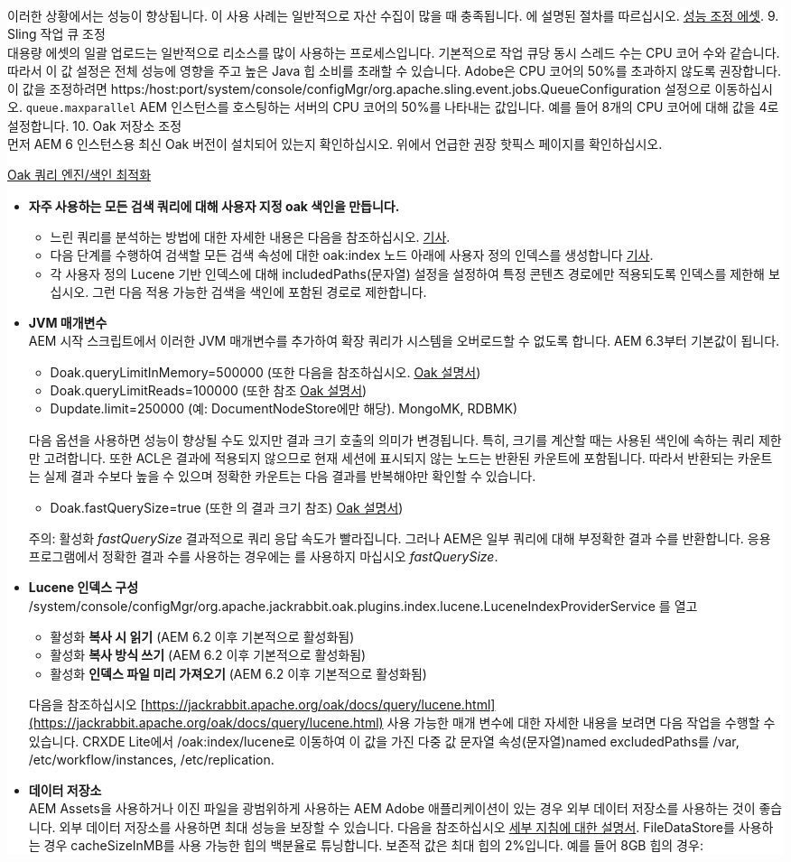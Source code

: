 
   이러한 상황에서는 성능이 향상됩니다.
이 사용 사례는 일반적으로 자산 수집이 많을 때 충족됩니다.
에 설명된 절차를 따르십시오. [성능 조정 에셋](https://experienceleague.adobe.com/docs/experience-manager-65/assets/administer/performance-tuning-guidelines.html?lang=en).
9. Sling 작업 큐 조정\
   대용량 에셋의 일괄 업로드는 일반적으로 리소스를 많이 사용하는 프로세스입니다. 기본적으로 작업 큐당 동시 스레드 수는 CPU 코어 수와 같습니다. 따라서 이 값 설정은 전체 성능에 영향을 주고 높은 Java 힙 소비를 초래할 수 있습니다.
Adobe은 CPU 코어의 50%를 초과하지 않도록 권장합니다. 이 값을 조정하려면 https:/host:port/system/console/configMgr/org.apache.sling.event.jobs.QueueConfiguration 설정으로 이동하십시오. `queue.maxparallel` AEM 인스턴스를 호스팅하는 서버의 CPU 코어의 50%를 나타내는 값입니다. 예를 들어 8개의 CPU 코어에 대해 값을 4로 설정합니다.
10. Oak 저장소 조정\
   먼저 AEM 6 인스턴스용 최신 Oak 버전이 설치되어 있는지 확인하십시오. 위에서 언급한 권장 핫픽스 페이지를 확인하십시오.

   <u>Oak 쿼리 엔진/색인 최적화</u>

   - <b>자주 사용하는 모든 검색 쿼리에 대해 사용자 지정 oak 색인을 만듭니다.</b>
      - 느린 쿼리를 분석하는 방법에 대한 자세한 내용은 다음을 참조하십시오. [기사](https://experienceleague.adobe.com/docs/experience-manager-65/developing/bestpractices/troubleshooting-slow-queries.html?lang=en).
      - 다음 단계를 수행하여 검색할 모든 검색 속성에 대한 oak:index 노드 아래에 사용자 정의 인덱스를 생성합니다 [기사](https://experienceleague.adobe.com/docs/experience-cloud-kcs/kbarticles/KA-17492.html?lang=en).
      - 각 사용자 정의 Lucene 기반 인덱스에 대해 includedPaths(문자열) 설정을 설정하여 특정 콘텐츠 경로에만 적용되도록 인덱스를 제한해 보십시오. 그런 다음 적용 가능한 검색을 색인에 포함된 경로로 제한합니다.
   - <b>JVM 매개변수</b>\
     AEM 시작 스크립트에서 이러한 JVM 매개변수를 추가하여 확장 쿼리가 시스템을 오버로드할 수 없도록 합니다. AEM 6.3부터 기본값이 됩니다.

      - Doak.queryLimitInMemory=500000 (또한 다음을 참조하십시오. [Oak 설명서](https://jackrabbit.apache.org/oak/docs/query/query-engine.html#Slow_Queries_and_Read_Limits))
      - Doak.queryLimitReads=100000 (또한 참조 [Oak 설명서](https://jackrabbit.apache.org/oak/docs/query/query-engine.html#Slow_Queries_and_Read_Limits))
      - Dupdate.limit=250000 (예: DocumentNodeStore에만 해당). MongoMK, RDBMK)


     다음 옵션을 사용하면 성능이 향상될 수도 있지만 결과 크기 호출의 의미가 변경됩니다. 특히, 크기를 계산할 때는 사용된 색인에 속하는 쿼리 제한만 고려합니다.
또한 ACL은 결과에 적용되지 않으므로 현재 세션에 표시되지 않는 노드는 반환된 카운트에 포함됩니다. 따라서 반환되는 카운트는 실제 결과 수보다 높을 수 있으며 정확한 카운트는 다음 결과를 반복해야만 확인할 수 있습니다.

      - Doak.fastQuerySize=true (또한 의 결과 크기 참조) [Oak 설명서](https://jackrabbit.apache.org/oak/docs/query/query-engine.html#Slow_Queries_and_Read_Limits))


     주의: 활성화 *fastQuerySize* 결과적으로 쿼리 응답 속도가 빨라집니다. 그러나 AEM은 일부 쿼리에 대해 부정확한 결과 수를 반환합니다. 응용 프로그램에서 정확한 결과 수를 사용하는 경우에는 를 사용하지 마십시오 *fastQuerySize*.
   - <b>Lucene 인덱스 구성</b>\
     /system/console/configMgr/org.apache.jackrabbit.oak.plugins.index.lucene.LuceneIndexProviderService 를 열고

      - 활성화 <b>복사 시 읽기</b> (AEM 6.2 이후 기본적으로 활성화됨)
      - 활성화 <b>복사 방식 쓰기</b> (AEM 6.2 이후 기본적으로 활성화됨)
      - 활성화 <b>인덱스 파일 미리 가져오기</b> (AEM 6.2 이후 기본적으로 활성화됨)


     다음을 참조하십시오 [https://jackrabbit.apache.org/oak/docs/query/lucene.html](https://jackrabbit.apache.org/oak/docs/query/lucene.html) 사용 가능한 매개 변수에 대한 자세한 내용을 보려면 다음 작업을 수행할 수 있습니다. CRXDE Lite에서 /oak:index/lucene로 이동하여 이 값을 가진 다중 값 문자열 속성(문자열)named excludedPaths를 /var, /etc/workflow/instances, /etc/replication.
   - <b>데이터 저장소</b>\
     AEM Assets을 사용하거나 이진 파일을 광범위하게 사용하는 AEM Adobe 애플리케이션이 있는 경우 외부 데이터 저장소를 사용하는 것이 좋습니다. 외부 데이터 저장소를 사용하면 최대 성능을 보장할 수 있습니다. 다음을 참조하십시오 [세부 지침에 대한 설명서](https://experienceleague.adobe.com/docs/experience-manager-65/deploying/deploying/data-store-config.html?lang=en).
FileDataStore를 사용하는 경우 cacheSizeInMB를 사용 가능한 힙의 백분율로 튜닝합니다. 보존적 값은 최대 힙의 2%입니다. 예를 들어 8GB 힙의 경우:
